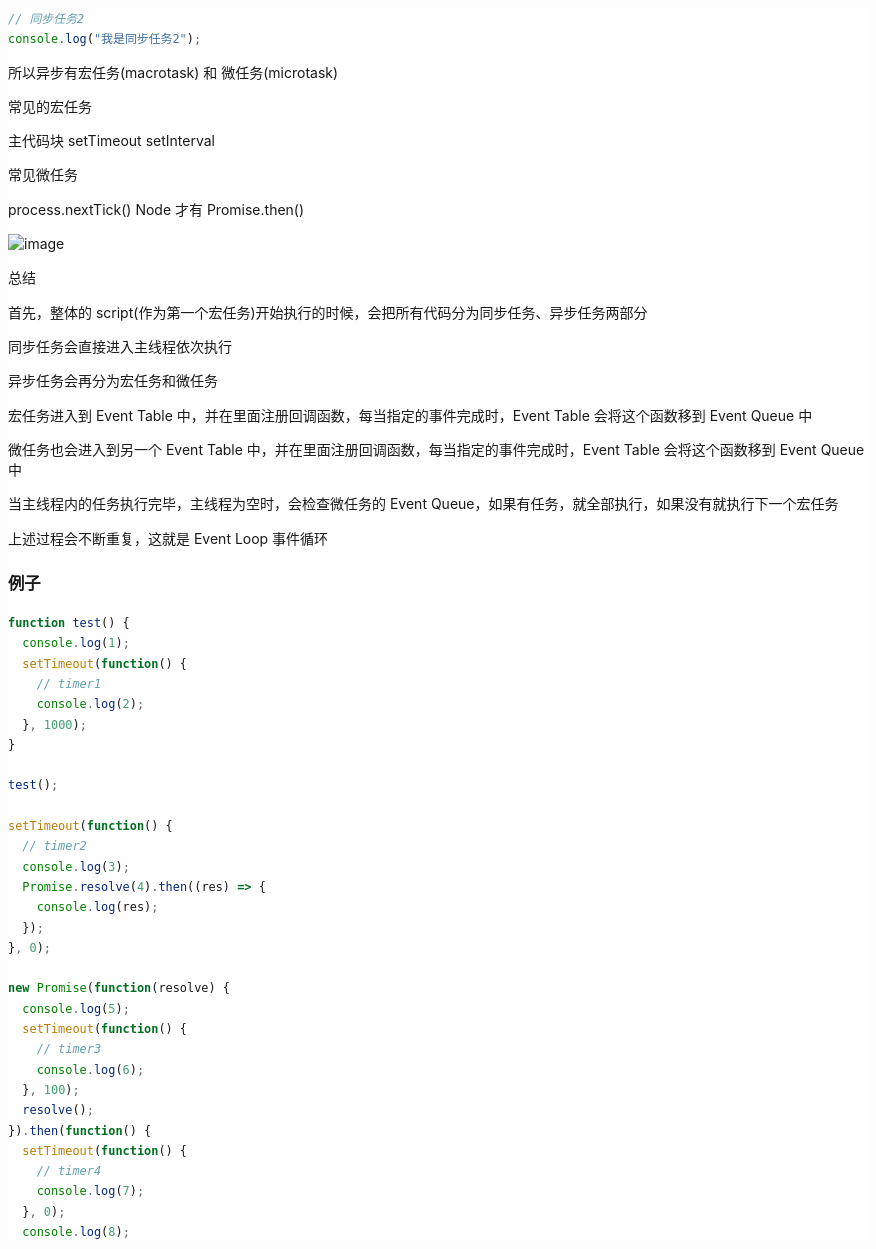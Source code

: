 ```js
// 同步任务2
console.log("我是同步任务2");
```

所以异步有宏任务(macrotask) 和 微任务(microtask)

常见的宏任务

主代码块
setTimeout
setInterval

常见微任务

process.nextTick() Node 才有
Promise.then()

![image](http://xiaosu72.oss-cn-shanghai.aliyuncs.com/my-blog/%E5%AE%8C%E6%95%B4%E4%BA%8B%E4%BB%B6%E5%BE%AA%E7%8E%AF.png)

总结

首先，整体的 script(作为第一个宏任务)开始执行的时候，会把所有代码分为同步任务、异步任务两部分

同步任务会直接进入主线程依次执行

异步任务会再分为宏任务和微任务

宏任务进入到 Event Table 中，并在里面注册回调函数，每当指定的事件完成时，Event Table 会将这个函数移到 Event Queue 中

微任务也会进入到另一个 Event Table 中，并在里面注册回调函数，每当指定的事件完成时，Event Table 会将这个函数移到 Event Queue 中

当主线程内的任务执行完毕，主线程为空时，会检查微任务的 Event Queue，如果有任务，就全部执行，如果没有就执行下一个宏任务

上述过程会不断重复，这就是 Event Loop 事件循环

### 例子

```js
function test() {
  console.log(1);
  setTimeout(function() {
    // timer1
    console.log(2);
  }, 1000);
}

test();

setTimeout(function() {
  // timer2
  console.log(3);
  Promise.resolve(4).then((res) => {
    console.log(res);
  });
}, 0);

new Promise(function(resolve) {
  console.log(5);
  setTimeout(function() {
    // timer3
    console.log(6);
  }, 100);
  resolve();
}).then(function() {
  setTimeout(function() {
    // timer4
    console.log(7);
  }, 0);
  console.log(8);
```
